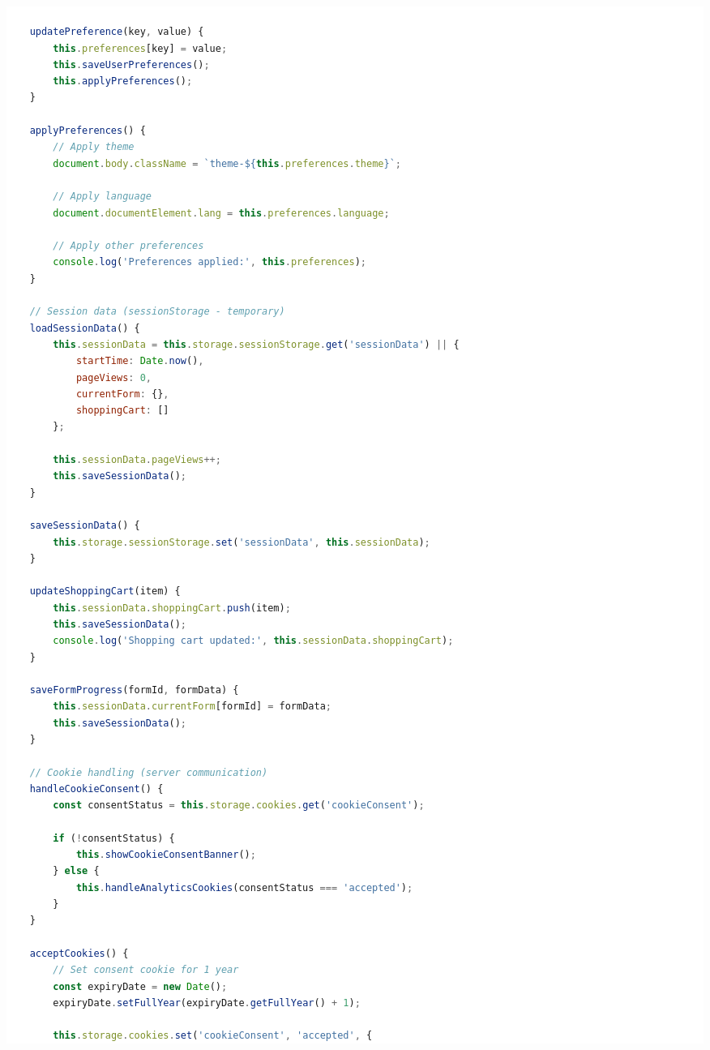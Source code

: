 ```javascript
    
    updatePreference(key, value) {
        this.preferences[key] = value;
        this.saveUserPreferences();
        this.applyPreferences();
    }
    
    applyPreferences() {
        // Apply theme
        document.body.className = `theme-${this.preferences.theme}`;
        
        // Apply language
        document.documentElement.lang = this.preferences.language;
        
        // Apply other preferences
        console.log('Preferences applied:', this.preferences);
    }
    
    // Session data (sessionStorage - temporary)
    loadSessionData() {
        this.sessionData = this.storage.sessionStorage.get('sessionData') || {
            startTime: Date.now(),
            pageViews: 0,
            currentForm: {},
            shoppingCart: []
        };
        
        this.sessionData.pageViews++;
        this.saveSessionData();
    }
    
    saveSessionData() {
        this.storage.sessionStorage.set('sessionData', this.sessionData);
    }
    
    updateShoppingCart(item) {
        this.sessionData.shoppingCart.push(item);
        this.saveSessionData();
        console.log('Shopping cart updated:', this.sessionData.shoppingCart);
    }
    
    saveFormProgress(formId, formData) {
        this.sessionData.currentForm[formId] = formData;
        this.saveSessionData();
    }
    
    // Cookie handling (server communication)
    handleCookieConsent() {
        const consentStatus = this.storage.cookies.get('cookieConsent');
        
        if (!consentStatus) {
            this.showCookieConsentBanner();
        } else {
            this.handleAnalyticsCookies(consentStatus === 'accepted');
        }
    }
    
    acceptCookies() {
        // Set consent cookie for 1 year
        const expiryDate = new Date();
        expiryDate.setFullYear(expiryDate.getFullYear() + 1);
        
        this.storage.cookies.set('cookieConsent', 'accepted', {
```